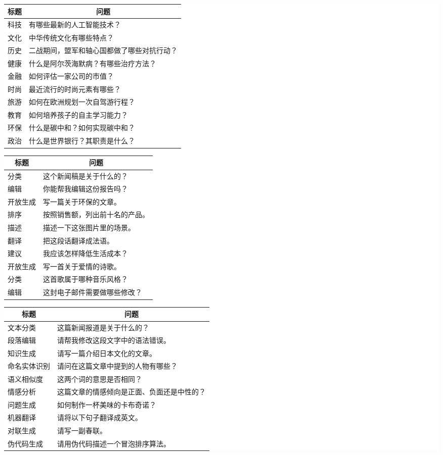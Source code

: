 |标题|问题|
|---|---|
|科技|有哪些最新的人工智能技术？|
|文化|中华传统文化有哪些特点？|
|历史|二战期间，盟军和轴心国都做了哪些对抗行动？|
|健康|什么是阿尔茨海默病？有哪些治疗方法？|
|金融|如何评估一家公司的市值？|
|时尚|最近流行的时尚元素有哪些？|
|旅游|如何在欧洲规划一次自驾游行程？|
|教育|如何培养孩子的自主学习能力？|
|环保|什么是碳中和？如何实现碳中和？|
|政治|什么是世界银行？其职责是什么？|

| 标题 | 问题 |
| --- | --- |
| 分类 | 这个新闻稿是关于什么的？ |
| 编辑 | 你能帮我编辑这份报告吗？ |
| 开放生成 | 写一篇关于环保的文章。 |
| 排序 | 按照销售额，列出前十名的产品。 |
| 描述 | 描述一下这张图片里的场景。 |
| 翻译 | 把这段话翻译成法语。 |
| 建议 | 我应该怎样降低生活成本？ |
| 开放生成 | 写一首关于爱情的诗歌。 |
| 分类 | 这首歌属于哪种音乐风格？ |
| 编辑 | 这封电子邮件需要做哪些修改？ |

|标题|问题|
|---|---|
|文本分类|这篇新闻报道是关于什么的？|
|段落编辑|请帮我修改这段文字中的语法错误。|
|知识生成|请写一篇介绍日本文化的文章。|
|命名实体识别|请问在这篇文章中提到的人物有哪些？|
|语义相似度|这两个词的意思是否相同？|
|情感分析|这篇文章的情感倾向是正面、负面还是中性的？|
|问题生成|如何制作一杯美味的卡布奇诺？|
|机器翻译|请将以下句子翻译成英文。|
|对联生成|请写一副春联。|
|伪代码生成|请用伪代码描述一个冒泡排序算法。|
